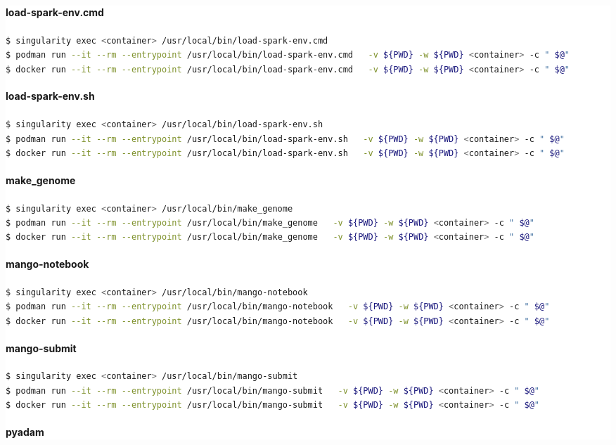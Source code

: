 
#### load-spark-env.cmd

```bash
$ singularity exec <container> /usr/local/bin/load-spark-env.cmd
$ podman run --it --rm --entrypoint /usr/local/bin/load-spark-env.cmd   -v ${PWD} -w ${PWD} <container> -c " $@"
$ docker run --it --rm --entrypoint /usr/local/bin/load-spark-env.cmd   -v ${PWD} -w ${PWD} <container> -c " $@"
```


#### load-spark-env.sh

```bash
$ singularity exec <container> /usr/local/bin/load-spark-env.sh
$ podman run --it --rm --entrypoint /usr/local/bin/load-spark-env.sh   -v ${PWD} -w ${PWD} <container> -c " $@"
$ docker run --it --rm --entrypoint /usr/local/bin/load-spark-env.sh   -v ${PWD} -w ${PWD} <container> -c " $@"
```


#### make_genome

```bash
$ singularity exec <container> /usr/local/bin/make_genome
$ podman run --it --rm --entrypoint /usr/local/bin/make_genome   -v ${PWD} -w ${PWD} <container> -c " $@"
$ docker run --it --rm --entrypoint /usr/local/bin/make_genome   -v ${PWD} -w ${PWD} <container> -c " $@"
```


#### mango-notebook

```bash
$ singularity exec <container> /usr/local/bin/mango-notebook
$ podman run --it --rm --entrypoint /usr/local/bin/mango-notebook   -v ${PWD} -w ${PWD} <container> -c " $@"
$ docker run --it --rm --entrypoint /usr/local/bin/mango-notebook   -v ${PWD} -w ${PWD} <container> -c " $@"
```


#### mango-submit

```bash
$ singularity exec <container> /usr/local/bin/mango-submit
$ podman run --it --rm --entrypoint /usr/local/bin/mango-submit   -v ${PWD} -w ${PWD} <container> -c " $@"
$ docker run --it --rm --entrypoint /usr/local/bin/mango-submit   -v ${PWD} -w ${PWD} <container> -c " $@"
```


#### pyadam
